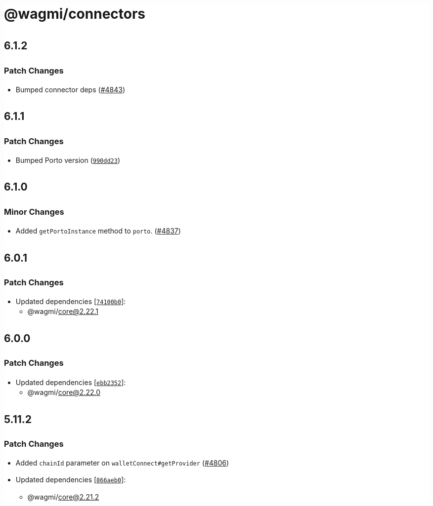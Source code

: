 # @wagmi/connectors

## 6.1.2

### Patch Changes

- Bumped connector deps ([#4843](https://github.com/wevm/wagmi/pull/4843))

## 6.1.1

### Patch Changes

- Bumped Porto version ([`990dd23`](https://github.com/wevm/wagmi/commit/990dd2339e96b302931056e0fb898bd2dd42a04d))

## 6.1.0

### Minor Changes

- Added `getPortoInstance` method to `porto`. ([#4837](https://github.com/wevm/wagmi/pull/4837))

## 6.0.1

### Patch Changes

- Updated dependencies [[`74100b0`](https://github.com/wevm/wagmi/commit/74100b0dea2dfe7b057fdbe1660596554c70642e)]:
  - @wagmi/core@2.22.1

## 6.0.0

### Patch Changes

- Updated dependencies [[`ebb2352`](https://github.com/wevm/wagmi/commit/ebb2352375e05e52d0bcf6ae1a60ac4e798bf29f)]:
  - @wagmi/core@2.22.0

## 5.11.2

### Patch Changes

- Added `chainId` parameter on `walletConnect#getProvider` ([#4806](https://github.com/wevm/wagmi/pull/4806))

- Updated dependencies [[`866aeb0`](https://github.com/wevm/wagmi/commit/866aeb0e6361ef9114246e50149c1077bc05bf10)]:
  - @wagmi/core@2.21.2
